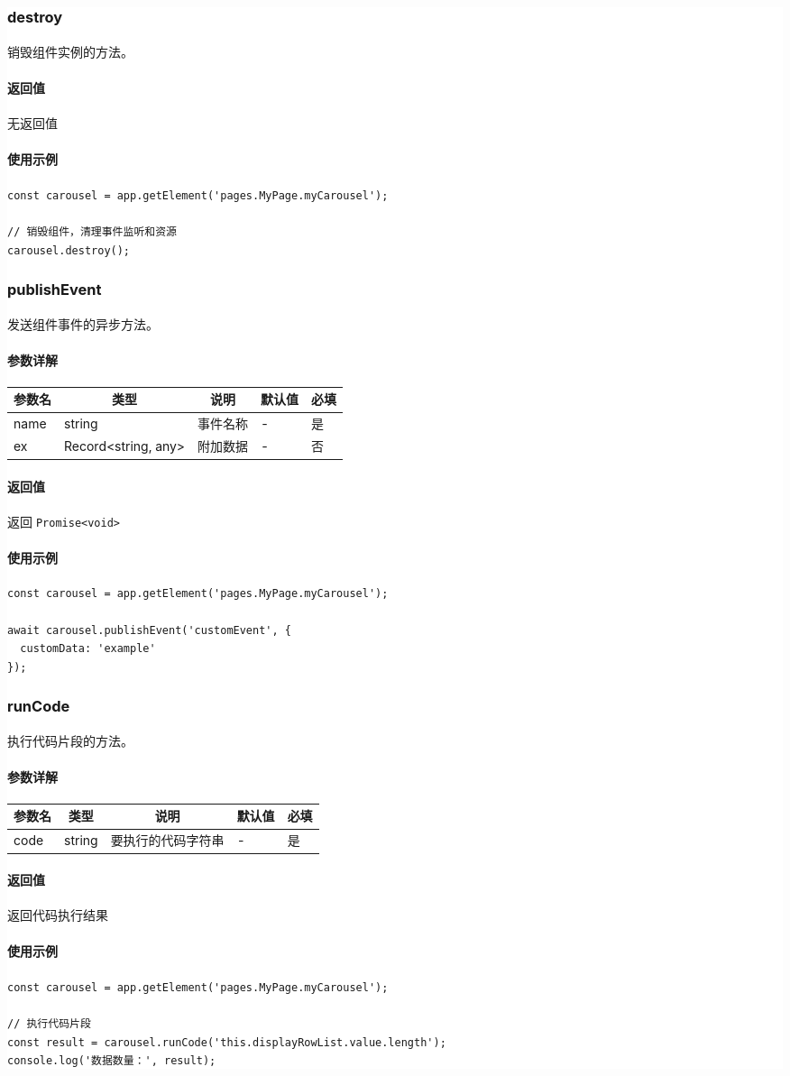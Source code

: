 ### destroy
销毁组件实例的方法。

#### 返回值
无返回值

#### 使用示例
```tsx title="销毁组件"
const carousel = app.getElement('pages.MyPage.myCarousel');

// 销毁组件，清理事件监听和资源
carousel.destroy();
```

### publishEvent
发送组件事件的异步方法。

#### 参数详解
| 参数名 | 类型 | 说明 | 默认值 | 必填 |
|--------|------|------|---------|------|
| name | string | 事件名称 | - | 是 |
| ex | Record&lt;string, any&gt; | 附加数据 | - | 否 |

#### 返回值
返回 `Promise<void>`

#### 使用示例
```tsx title="发送自定义事件"
const carousel = app.getElement('pages.MyPage.myCarousel');

await carousel.publishEvent('customEvent', {
  customData: 'example'
});
```

### runCode
执行代码片段的方法。

#### 参数详解
| 参数名 | 类型 | 说明 | 默认值 | 必填 |
|--------|------|------|---------|------|
| code | string | 要执行的代码字符串 | - | 是 |

#### 返回值
返回代码执行结果

#### 使用示例
```tsx title="执行代码"
const carousel = app.getElement('pages.MyPage.myCarousel');

// 执行代码片段
const result = carousel.runCode('this.displayRowList.value.length');
console.log('数据数量：', result);
```
